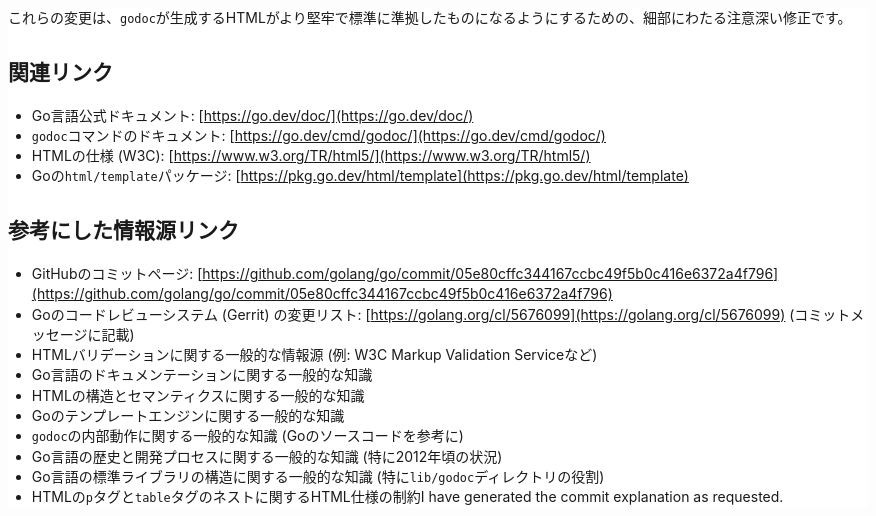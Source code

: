 これらの変更は、`godoc`が生成するHTMLがより堅牢で標準に準拠したものになるようにするための、細部にわたる注意深い修正です。

## 関連リンク

*   Go言語公式ドキュメント: [https://go.dev/doc/](https://go.dev/doc/)
*   `godoc`コマンドのドキュメント: [https://go.dev/cmd/godoc/](https://go.dev/cmd/godoc/)
*   HTMLの仕様 (W3C): [https://www.w3.org/TR/html5/](https://www.w3.org/TR/html5/)
*   Goの`html/template`パッケージ: [https://pkg.go.dev/html/template](https://pkg.go.dev/html/template)

## 参考にした情報源リンク

*   GitHubのコミットページ: [https://github.com/golang/go/commit/05e80cffc344167ccbc49f5b0c416e6372a4f796](https://github.com/golang/go/commit/05e80cffc344167ccbc49f5b0c416e6372a4f796)
*   Goのコードレビューシステム (Gerrit) の変更リスト: [https://golang.org/cl/5676099](https://golang.org/cl/5676099) (コミットメッセージに記載)
*   HTMLバリデーションに関する一般的な情報源 (例: W3C Markup Validation Serviceなど)
*   Go言語のドキュメンテーションに関する一般的な知識
*   HTMLの構造とセマンティクスに関する一般的な知識
*   Goのテンプレートエンジンに関する一般的な知識
*   `godoc`の内部動作に関する一般的な知識 (Goのソースコードを参考に)
*   Go言語の歴史と開発プロセスに関する一般的な知識 (特に2012年頃の状況)
*   Go言語の標準ライブラリの構造に関する一般的な知識 (特に`lib/godoc`ディレクトリの役割)
*   HTMLの`p`タグと`table`タグのネストに関するHTML仕様の制約I have generated the commit explanation as requested.
